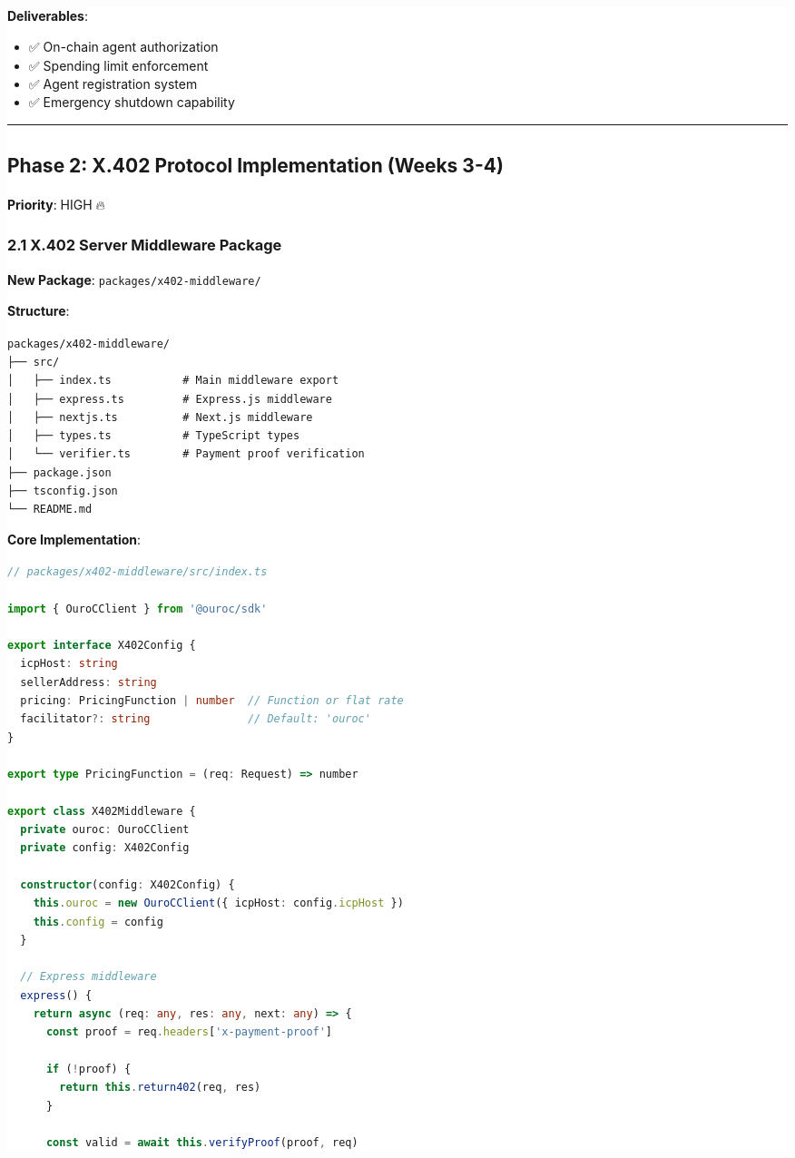 **Deliverables**:
- ✅ On-chain agent authorization
- ✅ Spending limit enforcement
- ✅ Agent registration system
- ✅ Emergency shutdown capability

---

## Phase 2: X.402 Protocol Implementation (Weeks 3-4)

**Priority**: HIGH 🔥

### 2.1 X.402 Server Middleware Package

**New Package**: `packages/x402-middleware/`

**Structure**:
```
packages/x402-middleware/
├── src/
│   ├── index.ts           # Main middleware export
│   ├── express.ts         # Express.js middleware
│   ├── nextjs.ts          # Next.js middleware
│   ├── types.ts           # TypeScript types
│   └── verifier.ts        # Payment proof verification
├── package.json
├── tsconfig.json
└── README.md
```

**Core Implementation**:

```typescript
// packages/x402-middleware/src/index.ts

import { OuroCClient } from '@ouroc/sdk'

export interface X402Config {
  icpHost: string
  sellerAddress: string
  pricing: PricingFunction | number  // Function or flat rate
  facilitator?: string               // Default: 'ouroc'
}

export type PricingFunction = (req: Request) => number

export class X402Middleware {
  private ouroc: OuroCClient
  private config: X402Config

  constructor(config: X402Config) {
    this.ouroc = new OuroCClient({ icpHost: config.icpHost })
    this.config = config
  }

  // Express middleware
  express() {
    return async (req: any, res: any, next: any) => {
      const proof = req.headers['x-payment-proof']

      if (!proof) {
        return this.return402(req, res)
      }

      const valid = await this.verifyProof(proof, req)

```